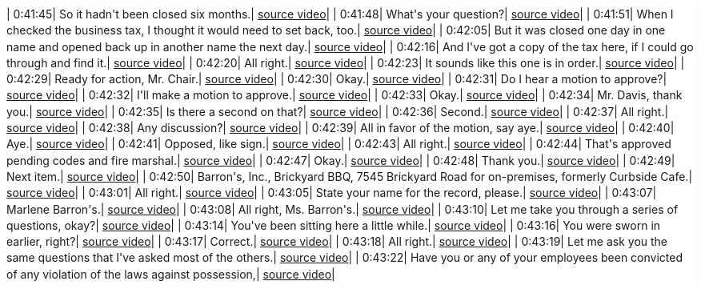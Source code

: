 | 0:41:45| So it hadn't been closed six months.| [source video](https://archive.org/details/cocom080428part1?start=2505)|
| 0:41:48| What's your question?| [source video](https://archive.org/details/cocom080428part1?start=2508)|
| 0:41:51| When I checked the business tax, I thought it would need to set back, too.| [source video](https://archive.org/details/cocom080428part1?start=2511)|
| 0:42:05| But it was closed one day in one name and opened back up in another name the next day.| [source video](https://archive.org/details/cocom080428part1?start=2525)|
| 0:42:16| And I've got a copy of the tax here, if I could go through and find it.| [source video](https://archive.org/details/cocom080428part1?start=2536)|
| 0:42:20| All right.| [source video](https://archive.org/details/cocom080428part1?start=2540)|
| 0:42:23| It sounds like this one is in order.| [source video](https://archive.org/details/cocom080428part1?start=2543)|
| 0:42:29| Ready for action, Mr. Chair.| [source video](https://archive.org/details/cocom080428part1?start=2549)|
| 0:42:30| Okay.| [source video](https://archive.org/details/cocom080428part1?start=2550)|
| 0:42:31| Do I hear a motion to approve?| [source video](https://archive.org/details/cocom080428part1?start=2551)|
| 0:42:32| I'll make a motion to approve.| [source video](https://archive.org/details/cocom080428part1?start=2552)|
| 0:42:33| Okay.| [source video](https://archive.org/details/cocom080428part1?start=2553)|
| 0:42:34| Mr. Davis, thank you.| [source video](https://archive.org/details/cocom080428part1?start=2554)|
| 0:42:35| Is there a second on that?| [source video](https://archive.org/details/cocom080428part1?start=2555)|
| 0:42:36| Second.| [source video](https://archive.org/details/cocom080428part1?start=2556)|
| 0:42:37| All right.| [source video](https://archive.org/details/cocom080428part1?start=2557)|
| 0:42:38| Any discussion?| [source video](https://archive.org/details/cocom080428part1?start=2558)|
| 0:42:39| All in favor of the motion, say aye.| [source video](https://archive.org/details/cocom080428part1?start=2559)|
| 0:42:40| Aye.| [source video](https://archive.org/details/cocom080428part1?start=2560)|
| 0:42:41| Opposed, like sign.| [source video](https://archive.org/details/cocom080428part1?start=2561)|
| 0:42:43| All right.| [source video](https://archive.org/details/cocom080428part1?start=2563)|
| 0:42:44| That's approved pending codes and fire marshal.| [source video](https://archive.org/details/cocom080428part1?start=2564)|
| 0:42:47| Okay.| [source video](https://archive.org/details/cocom080428part1?start=2567)|
| 0:42:48| Thank you.| [source video](https://archive.org/details/cocom080428part1?start=2568)|
| 0:42:49| Next item.| [source video](https://archive.org/details/cocom080428part1?start=2569)|
| 0:42:50| Barron's, Inc., Brickyard BBQ, 7545 Brickyard Road for on-premises, formerly Curbside Cafe.| [source video](https://archive.org/details/cocom080428part1?start=2570)|
| 0:43:01| All right.| [source video](https://archive.org/details/cocom080428part1?start=2581)|
| 0:43:05| State your name for the record, please.| [source video](https://archive.org/details/cocom080428part1?start=2585)|
| 0:43:07| Marlene Barron's.| [source video](https://archive.org/details/cocom080428part1?start=2587)|
| 0:43:08| All right, Ms. Barron's.| [source video](https://archive.org/details/cocom080428part1?start=2588)|
| 0:43:10| Let me take you through a series of questions, okay?| [source video](https://archive.org/details/cocom080428part1?start=2590)|
| 0:43:14| You've been sitting here a little while.| [source video](https://archive.org/details/cocom080428part1?start=2594)|
| 0:43:16| You were sworn in earlier, right?| [source video](https://archive.org/details/cocom080428part1?start=2596)|
| 0:43:17| Correct.| [source video](https://archive.org/details/cocom080428part1?start=2597)|
| 0:43:18| All right.| [source video](https://archive.org/details/cocom080428part1?start=2598)|
| 0:43:19| Let me ask you the same questions that I've asked most of the others.| [source video](https://archive.org/details/cocom080428part1?start=2599)|
| 0:43:22| Have you or any of your employees been convicted of any violation of the laws against possession,| [source video](https://archive.org/details/cocom080428part1?start=2602)|